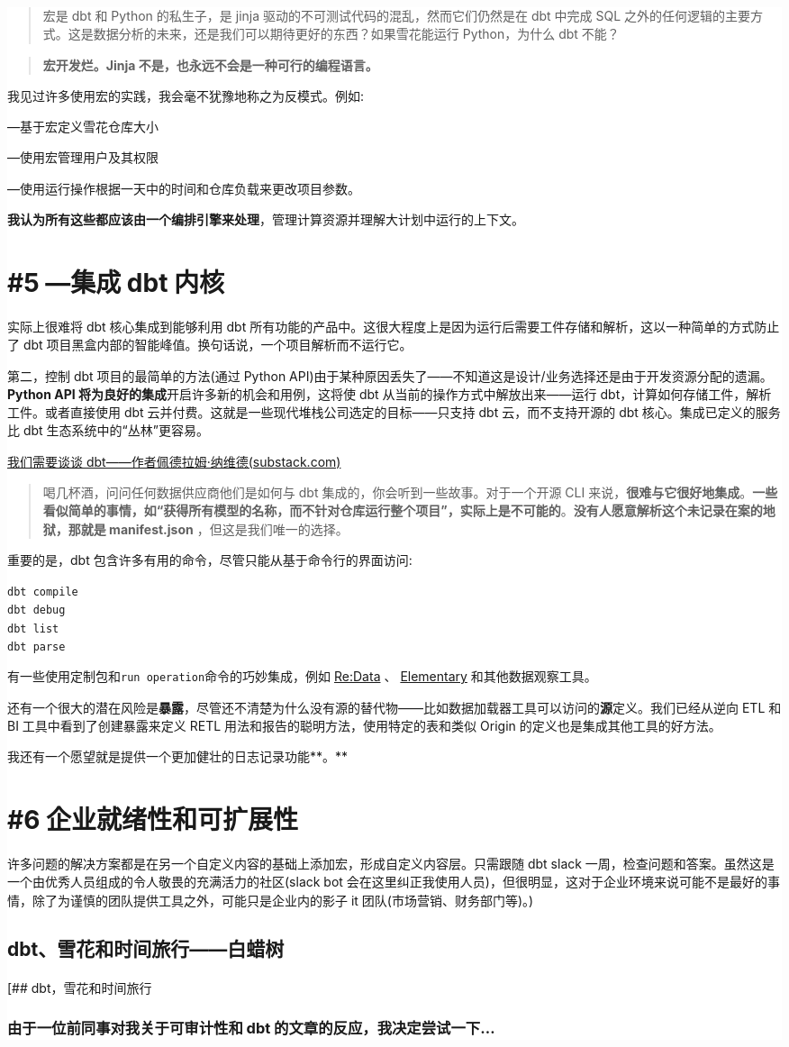 > 宏是 dbt 和 Python 的私生子，是 jinja 驱动的不可测试代码的混乱，然而它们仍然是在 dbt 中完成 SQL 之外的任何逻辑的主要方式。这是数据分析的未来，还是我们可以期待更好的东西？如果雪花能运行 Python，为什么 dbt 不能？

> **宏开发烂。Jinja 不是，也永远不会是一种可行的编程语言。**

我见过许多使用宏的实践，我会毫不犹豫地称之为反模式。例如:

—基于宏定义雪花仓库大小

—使用宏管理用户及其权限

—使用运行操作根据一天中的时间和仓库负载来更改项目参数。

**我认为所有这些都应该由一个编排引擎来处理**，管理计算资源并理解大计划中运行的上下文。

# #5 —集成 dbt 内核

实际上很难将 dbt 核心集成到能够利用 dbt 所有功能的产品中。这很大程度上是因为运行后需要工件存储和解析，这以一种简单的方式防止了 dbt 项目黑盒内部的智能峰值。换句话说，一个项目解析而不运行它。

第二，控制 dbt 项目的最简单的方法(通过 Python API)由于某种原因丢失了——不知道这是设计/业务选择还是由于开发资源分配的遗漏。 **Python API 将为良好的集成**开启许多新的机会和用例，这将使 dbt 从当前的操作方式中解放出来——运行 dbt，计算如何存储工件，解析工件。或者直接使用 dbt 云并付费。这就是一些现代堆栈公司选定的目标——只支持 dbt 云，而不支持开源的 dbt 核心。集成已定义的服务比 dbt 生态系统中的“丛林”更容易。

[我们需要谈谈 dbt——作者佩德拉姆·纳维德(substack.com)](https://pedram.substack.com/p/we-need-to-talk-about-dbt#%C2%A7the-core-problem)

> 喝几杯酒，问问任何数据供应商他们是如何与 dbt 集成的，你会听到一些故事。对于一个开源 CLI 来说，**很难与它很好地集成**。**一些看似简单的事情，如“获得所有模型的名称，而不针对仓库运行整个项目”，实际上是不可能的**。**没有人愿意解析这个未记录在案的地狱，那就是 manifest.json** ，但这是我们唯一的选择。

重要的是，dbt 包含许多有用的命令，尽管只能从基于命令行的界面访问:

```
dbt compile
dbt debug
dbt list
dbt parse
```

有一些使用定制包和`run operation`命令的巧妙集成，例如 [Re:Data](https://www.getre.io) 、 [Elementary](http://elementary-data.com) 和其他数据观察工具。

还有一个很大的潜在风险是**暴露**，尽管还不清楚为什么没有源的替代物——比如数据加载器工具可以访问的**源**定义。我们已经从逆向 ETL 和 BI 工具中看到了创建暴露来定义 RETL 用法和报告的聪明方法，使用特定的表和类似 Origin 的定义也是集成其他工具的好方法。

我还有一个愿望就是提供一个更加健壮的日志记录功能**。**

# #6 企业就绪性和可扩展性

许多问题的解决方案都是在另一个自定义内容的基础上添加宏，形成自定义内容层。只需跟随 dbt slack 一周，检查问题和答案。虽然这是一个由优秀人员组成的令人敬畏的充满活力的社区(slack bot 会在这里纠正我使用人员)，但很明显，这对于企业环境来说可能不是最好的事情，除了为谨慎的团队提供工具之外，可能只是企业内的影子 it 团队(市场营销、财务部门等)。)

## dbt、雪花和时间旅行——白蜡树

[](/dbt-snowflake-and-time-traveling-4253fb703f44) [## dbt，雪花和时间旅行

### 由于一位前同事对我关于可审计性和 dbt 的文章的反应，我决定尝试一下…
